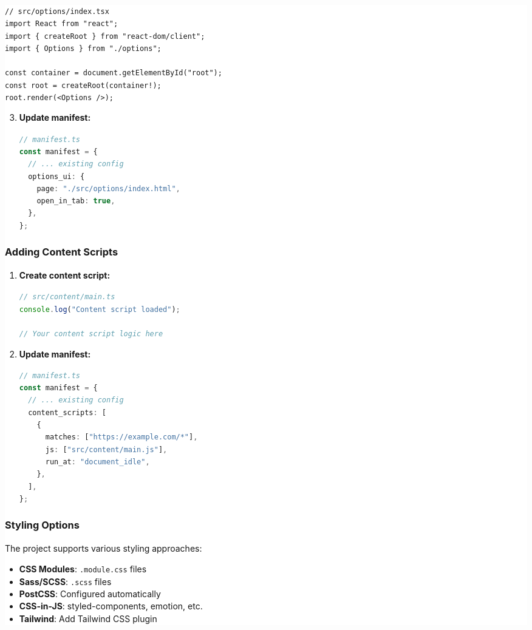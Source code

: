   ```tsx
   // src/options/index.tsx
   import React from "react";
   import { createRoot } from "react-dom/client";
   import { Options } from "./options";

   const container = document.getElementById("root");
   const root = createRoot(container!);
   root.render(<Options />);
   ```

3. **Update manifest:**
   ```typescript
   // manifest.ts
   const manifest = {
     // ... existing config
     options_ui: {
       page: "./src/options/index.html",
       open_in_tab: true,
     },
   };
   ```

### Adding Content Scripts

1. **Create content script:**

   ```typescript
   // src/content/main.ts
   console.log("Content script loaded");

   // Your content script logic here
   ```

2. **Update manifest:**
   ```typescript
   // manifest.ts
   const manifest = {
     // ... existing config
     content_scripts: [
       {
         matches: ["https://example.com/*"],
         js: ["src/content/main.js"],
         run_at: "document_idle",
       },
     ],
   };
   ```

### Styling Options

The project supports various styling approaches:

- **CSS Modules**: `.module.css` files
- **Sass/SCSS**: `.scss` files
- **PostCSS**: Configured automatically
- **CSS-in-JS**: styled-components, emotion, etc.
- **Tailwind**: Add Tailwind CSS plugin
